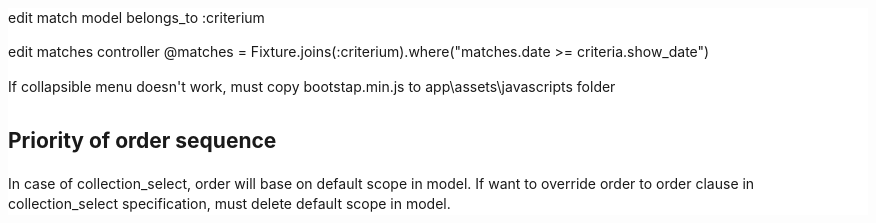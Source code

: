 edit match model
  belongs_to :criterium

edit matches controller
  @matches = Fixture.joins(:criterium).where("matches.date >= criteria.show_date")

If collapsible menu doesn't work, must copy bootstap.min.js to app\assets\javascripts folder

Priority of order sequence
--------------------------
In case of collection_select, order will base on default scope in model. If want to override order to order clause in collection_select specification, must delete default scope in model.
